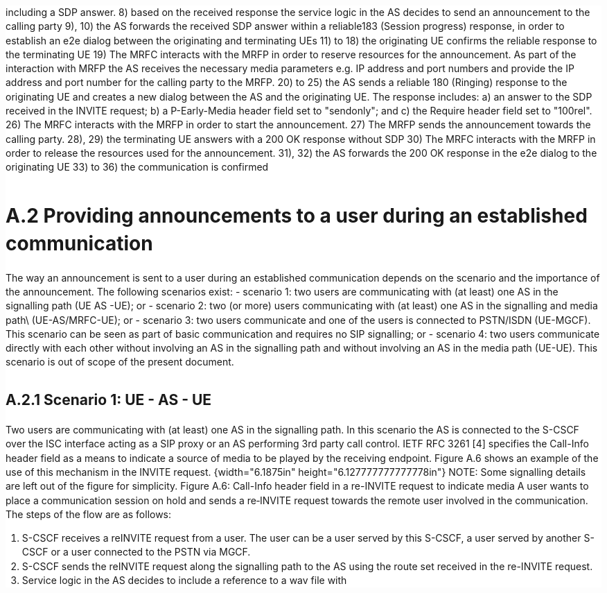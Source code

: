 including a SDP answer.
8) based on the received response the service logic in the AS decides to send
an announcement to the calling party
9), 10) the AS forwards the received SDP answer within a reliable183 (Session
progress) response, in order to establish an e2e dialog between the
originating and terminating UEs
11) to 18) the originating UE confirms the reliable response to the
terminating UE
19) The MRFC interacts with the MRFP in order to reserve resources for the
announcement. As part of the interaction with MRFP the AS receives the
necessary media parameters e.g. IP address and port numbers and provide the IP
address and port number for the calling party to the MRFP.
20) to 25) the AS sends a reliable 180 (Ringing) response to the originating
UE and creates a new dialog between the AS and the originating UE. The
response includes:
a) an answer to the SDP received in the INVITE request;
b) a P-Early-Media header field set to \"sendonly\"; and
c) the Require header field set to \"100rel\".
26) The MRFC interacts with the MRFP in order to start the announcement.
27) The MRFP sends the announcement towards the calling party.
28), 29) the terminating UE answers with a 200 OK response without SDP
30) The MRFC interacts with the MRFP in order to release the resources used
for the announcement.
31), 32) the AS forwards the 200 OK response in the e2e dialog to the
originating UE
33) to 36) the communication is confirmed
# A.2 Providing announcements to a user during an established communication
The way an announcement is sent to a user during an established communication
depends on the scenario and the importance of the announcement.
The following scenarios exist:
\- scenario 1: two users are communicating with (at least) one AS in the
signalling path (UE AS -UE); or
\- scenario 2: two (or more) users communicating with (at least) one AS in the
signalling and media path\ (UE-AS/MRFC-UE); or
\- scenario 3: two users communicate and one of the users is connected to
PSTN/ISDN (UE-MGCF). This scenario can be seen as part of basic communication
and requires no SIP signalling; or
\- scenario 4: two users communicate directly with each other without
involving an AS in the signalling path and without involving an AS in the
media path (UE-UE). This scenario is out of scope of the present document.
## A.2.1 Scenario 1: UE - AS - UE
Two users are communicating with (at least) one AS in the signalling path. In
this scenario the AS is connected to the S-CSCF over the ISC interface acting
as a SIP proxy or an AS performing 3rd party call control.
IETF RFC 3261 [4] specifies the Call-Info header field as a means to indicate
a source of media to be played by the receiving endpoint.
Figure A.6 shows an example of the use of this mechanism in the INVITE
request.
{width="6.1875in" height="6.127777777777778in"}
NOTE: Some signalling details are left out of the figure for simplicity.
Figure A.6: Call-Info header field in a re-INVITE request to indicate media
A user wants to place a communication session on hold and sends a re‑INVITE
request towards the remote user involved in the communication.
The steps of the flow are as follows:
1) S-CSCF receives a reINVITE request from a user. The user can be a user
served by this S-CSCF, a user served by another S-CSCF or a user connected to
the PSTN via MGCF.
2) S-CSCF sends the reINVITE request along the signalling path to the AS using
the route set received in the re-INVITE request.
3) Service logic in the AS decides to include a reference to a wav file with